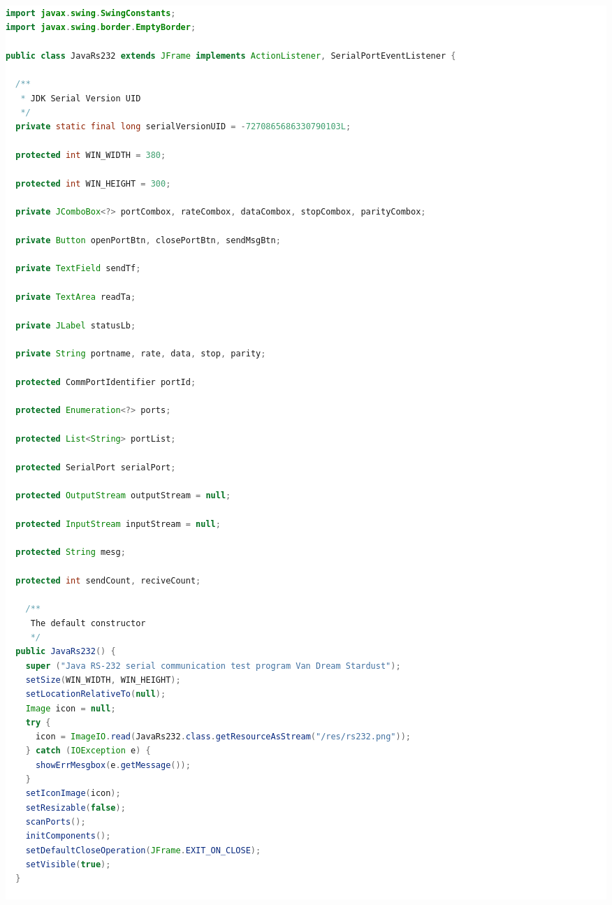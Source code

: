 ```java
import javax.swing.SwingConstants;
import javax.swing.border.EmptyBorder;

public class JavaRs232 extends JFrame implements ActionListener, SerialPortEventListener {

  /**
   * JDK Serial Version UID
   */
  private static final long serialVersionUID = -7270865686330790103L;

  protected int WIN_WIDTH = 380;
  
  protected int WIN_HEIGHT = 300;
  
  private JComboBox<?> portCombox, rateCombox, dataCombox, stopCombox, parityCombox; 
  
  private Button openPortBtn, closePortBtn, sendMsgBtn;
  
  private TextField sendTf;
  
  private TextArea readTa;
  
  private JLabel statusLb;
  
  private String portname, rate, data, stop, parity;
  
  protected CommPortIdentifier portId;
  
  protected Enumeration<?> ports;
  
  protected List<String> portList;

  protected SerialPort serialPort;

  protected OutputStream outputStream = null; 

  protected InputStream inputStream = null; 
    
  protected String mesg;
    
  protected int sendCount, reciveCount;
  
    /**
     The default constructor
     */
  public JavaRs232() {    
    super ("Java RS-232 serial communication test program Van Dream Stardust");
    setSize(WIN_WIDTH, WIN_HEIGHT);
    setLocationRelativeTo(null);
    Image icon = null;
    try {
      icon = ImageIO.read(JavaRs232.class.getResourceAsStream("/res/rs232.png"));
    } catch (IOException e) {
      showErrMesgbox(e.getMessage());
    }
    setIconImage(icon);
    setResizable(false);
    scanPorts();
    initComponents();
    setDefaultCloseOperation(JFrame.EXIT_ON_CLOSE);
    setVisible(true);
  }
  
```